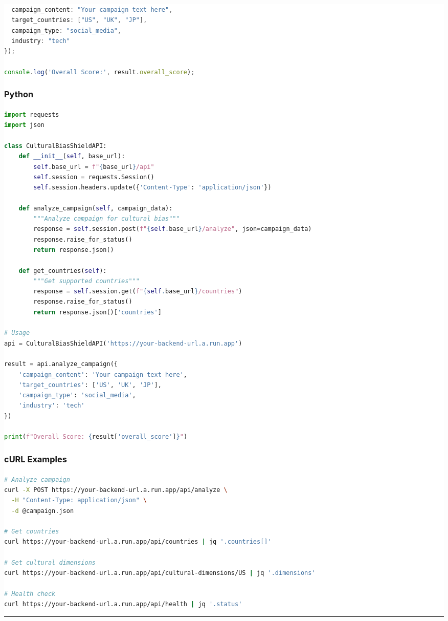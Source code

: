 ```javascript
  campaign_content: "Your campaign text here",
  target_countries: ["US", "UK", "JP"],
  campaign_type: "social_media",
  industry: "tech"
});

console.log('Overall Score:', result.overall_score);
```

### Python
```python
import requests
import json

class CulturalBiasShieldAPI:
    def __init__(self, base_url):
        self.base_url = f"{base_url}/api"
        self.session = requests.Session()
        self.session.headers.update({'Content-Type': 'application/json'})

    def analyze_campaign(self, campaign_data):
        """Analyze campaign for cultural bias"""
        response = self.session.post(f"{self.base_url}/analyze", json=campaign_data)
        response.raise_for_status()
        return response.json()

    def get_countries(self):
        """Get supported countries"""
        response = self.session.get(f"{self.base_url}/countries")
        response.raise_for_status()
        return response.json()['countries']

# Usage
api = CulturalBiasShieldAPI('https://your-backend-url.a.run.app')

result = api.analyze_campaign({
    'campaign_content': 'Your campaign text here',
    'target_countries': ['US', 'UK', 'JP'],
    'campaign_type': 'social_media',
    'industry': 'tech'
})

print(f"Overall Score: {result['overall_score']}")
```

### cURL Examples
```bash
# Analyze campaign
curl -X POST https://your-backend-url.a.run.app/api/analyze \
  -H "Content-Type: application/json" \
  -d @campaign.json

# Get countries
curl https://your-backend-url.a.run.app/api/countries | jq '.countries[]'

# Get cultural dimensions  
curl https://your-backend-url.a.run.app/api/cultural-dimensions/US | jq '.dimensions'

# Health check
curl https://your-backend-url.a.run.app/api/health | jq '.status'
```

---